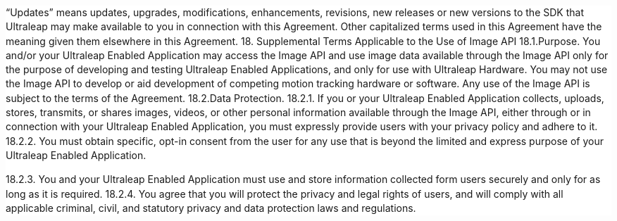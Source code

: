 “Updates” means updates, upgrades, modifications, enhancements, revisions, new releases or new versions to the SDK that Ultraleap may make available to you in connection with this Agreement.
Other capitalized terms used in this Agreement have the meaning given them elsewhere in this Agreement.
18. Supplemental Terms Applicable to the Use of Image API
18.1.Purpose. You and/or your Ultraleap Enabled Application may access the Image API and use image data available through the Image API only for the purpose of developing and testing Ultraleap Enabled Applications, and only for use with Ultraleap Hardware. You may not use the Image API to develop or aid development of competing motion tracking hardware or software. Any use of the Image API is subject to the terms of the Agreement.
18.2.Data Protection.
18.2.1. If you or your Ultraleap Enabled Application collects, uploads, stores, transmits, or shares images, videos, or other personal information available through the Image API, either through or in connection with your Ultraleap Enabled Application, you must expressly provide users with your privacy policy and adhere to it.
18.2.2. You must obtain specific, opt-in consent from the user for any use that is beyond the limited and express purpose of your Ultraleap Enabled Application.

18.2.3. You and your Ultraleap Enabled Application must use and store information collected form users securely and only for as long as it is required.
18.2.4. You agree that you will protect the privacy and legal rights of users, and will comply with all applicable criminal, civil, and statutory privacy and data protection laws and regulations.
